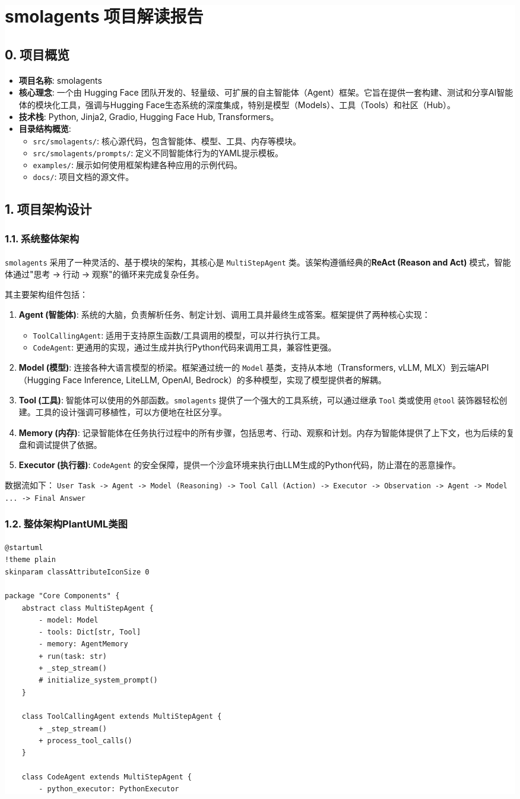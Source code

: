 # smolagents 项目解读报告

## 0. 项目概览

- **项目名称**: smolagents
- **核心理念**: 一个由 Hugging Face 团队开发的、轻量级、可扩展的自主智能体（Agent）框架。它旨在提供一套构建、测试和分享AI智能体的模块化工具，强调与Hugging Face生态系统的深度集成，特别是模型（Models）、工具（Tools）和社区（Hub）。
- **技术栈**: Python, Jinja2, Gradio, Hugging Face Hub, Transformers。
- **目录结构概览**:
    - `src/smolagents/`: 核心源代码，包含智能体、模型、工具、内存等模块。
    - `src/smolagents/prompts/`: 定义不同智能体行为的YAML提示模板。
    - `examples/`: 展示如何使用框架构建各种应用的示例代码。
    - `docs/`: 项目文档的源文件。

## 1. 项目架构设计

### 1.1. 系统整体架构

`smolagents` 采用了一种灵活的、基于模块的架构，其核心是 `MultiStepAgent` 类。该架构遵循经典的**ReAct (Reason and Act)** 模式，智能体通过"思考 -> 行动 -> 观察"的循环来完成复杂任务。

其主要架构组件包括：

1.  **Agent (智能体)**: 系统的大脑，负责解析任务、制定计划、调用工具并最终生成答案。框架提供了两种核心实现：
    *   `ToolCallingAgent`: 适用于支持原生函数/工具调用的模型，可以并行执行工具。
    *   `CodeAgent`: 更通用的实现，通过生成并执行Python代码来调用工具，兼容性更强。

2.  **Model (模型)**: 连接各种大语言模型的桥梁。框架通过统一的 `Model` 基类，支持从本地（Transformers, vLLM, MLX）到云端API（Hugging Face Inference, LiteLLM, OpenAI, Bedrock）的多种模型，实现了模型提供者的解耦。

3.  **Tool (工具)**: 智能体可以使用的外部函数。`smolagents` 提供了一个强大的工具系统，可以通过继承 `Tool` 类或使用 `@tool` 装饰器轻松创建。工具的设计强调可移植性，可以方便地在社区分享。

4.  **Memory (内存)**: 记录智能体在任务执行过程中的所有步骤，包括思考、行动、观察和计划。内存为智能体提供了上下文，也为后续的复盘和调试提供了依据。

5.  **Executor (执行器)**: `CodeAgent` 的安全保障，提供一个沙盒环境来执行由LLM生成的Python代码，防止潜在的恶意操作。

数据流如下：
`User Task -> Agent -> Model (Reasoning) -> Tool Call (Action) -> Executor -> Observation -> Agent -> Model ... -> Final Answer`

### 1.2. 整体架构PlantUML类图

```plantuml
@startuml
!theme plain
skinparam classAttributeIconSize 0

package "Core Components" {
    abstract class MultiStepAgent {
        - model: Model
        - tools: Dict[str, Tool]
        - memory: AgentMemory
        + run(task: str)
        + _step_stream()
        # initialize_system_prompt()
    }

    class ToolCallingAgent extends MultiStepAgent {
        + _step_stream()
        + process_tool_calls()
    }

    class CodeAgent extends MultiStepAgent {
        - python_executor: PythonExecutor
```